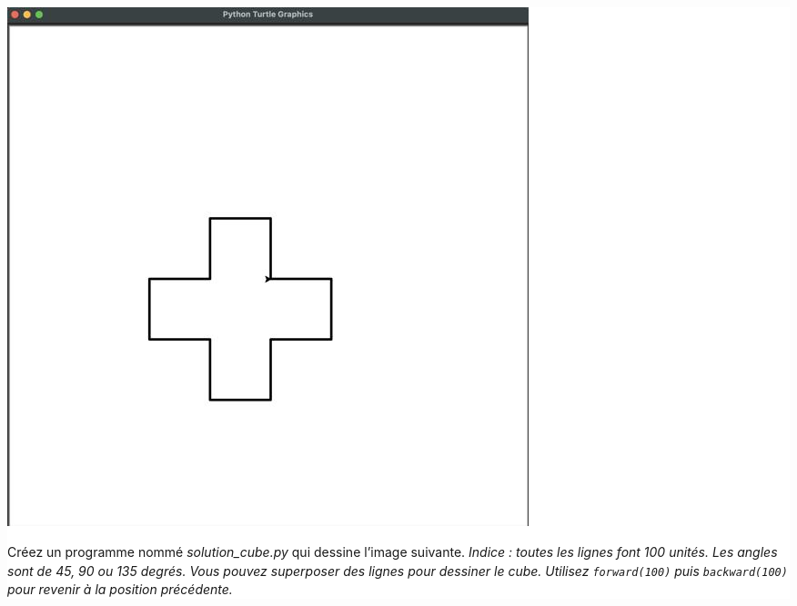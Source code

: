 ![Croix](https://raw.githubusercontent.com/asweigart/simple-turtle-tutorial-for-python/refs/heads/master/screenshot_solution_cross.jpg)

Créez un programme nommé *solution_cube.py* qui dessine l’image suivante. *Indice : toutes les lignes font 100 unités. Les angles sont de 45, 90 ou 135 degrés. Vous pouvez superposer des lignes pour dessiner le cube. Utilisez `forward(100)` puis `backward(100)` pour revenir à la position précédente.*
